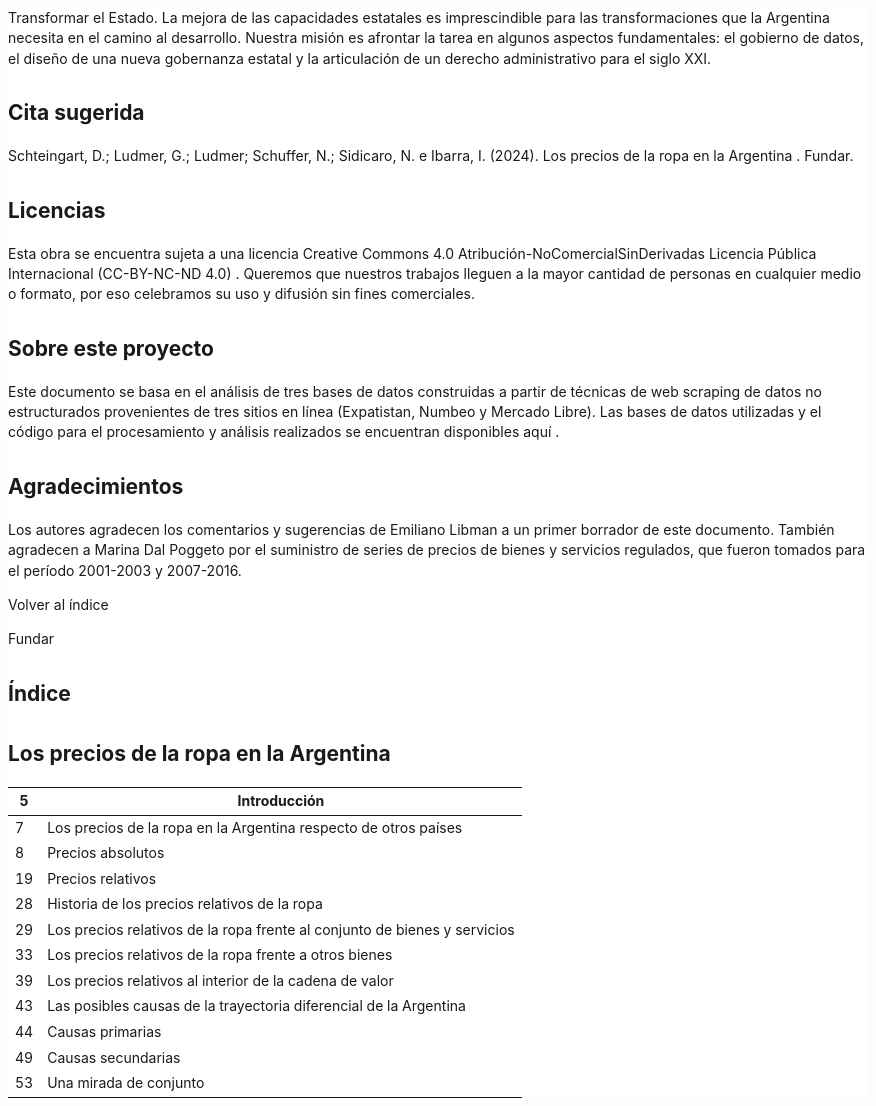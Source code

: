 Transformar  el  Estado. La  mejora  de  las  capacidades  estatales  es  imprescindible  para  las transformaciones que la Argentina necesita en el camino al desarrollo. Nuestra misión es afrontar la tarea en algunos aspectos fundamentales: el gobierno de datos, el diseño de una nueva gobernanza estatal y la articulación de un derecho administrativo para el siglo XXI.

## Cita sugerida

Schteingart, D.; Ludmer, G.;  Ludmer; Schuffer, N.; Sidicaro, N. e Ibarra, I. (2024). Los precios de la ropa en la Argentina . Fundar.

## Licencias

Esta  obra  se  encuentra  sujeta  a  una  licencia Creative  Commons 4.0 Atribución-NoComercialSinDerivadas Licencia Pública Internacional (CC-BY-NC-ND 4.0) . Queremos que nuestros trabajos lleguen a la mayor cantidad de personas en cualquier medio o formato, por eso celebramos su uso y difusión sin fines comerciales.

## Sobre este proyecto

Este documento se basa en el análisis de tres bases de datos construidas a partir de técnicas de web scraping de datos no estructurados provenientes de tres sitios en línea (Expatistan, Numbeo y Mercado Libre). Las bases de datos utilizadas y el código para el procesamiento y análisis realizados se encuentran disponibles aquí .

## Agradecimientos

Los autores agradecen los comentarios y sugerencias de Emiliano Libman a un primer borrador de este documento. También agradecen a Marina Dal Poggeto por el suministro de series de precios de bienes y servicios regulados, que fueron tomados para el período 2001-2003 y 2007-2016.

Volver al índice

Fundar

## Índice

## Los precios de la ropa en la Argentina

|   5 | Introducción                                                              |
|-----|---------------------------------------------------------------------------|
|   7 | Los precios de la ropa en la Argentina respecto de otros países           |
|   8 | Precios absolutos                                                         |
|  19 | Precios relativos                                                         |
|  28 | Historia de los precios relativos de la ropa                              |
|  29 | Los precios relativos de la ropa frente al conjunto de bienes y servicios |
|  33 | Los precios relativos de la ropa frente a otros bienes                    |
|  39 | Los precios relativos al interior de la cadena de valor                   |
|  43 | Las posibles causas de la trayectoria diferencial de la Argentina         |
|  44 | Causas primarias                                                          |
|  49 | Causas secundarias                                                        |
|  53 | Una mirada de conjunto                                                    |
